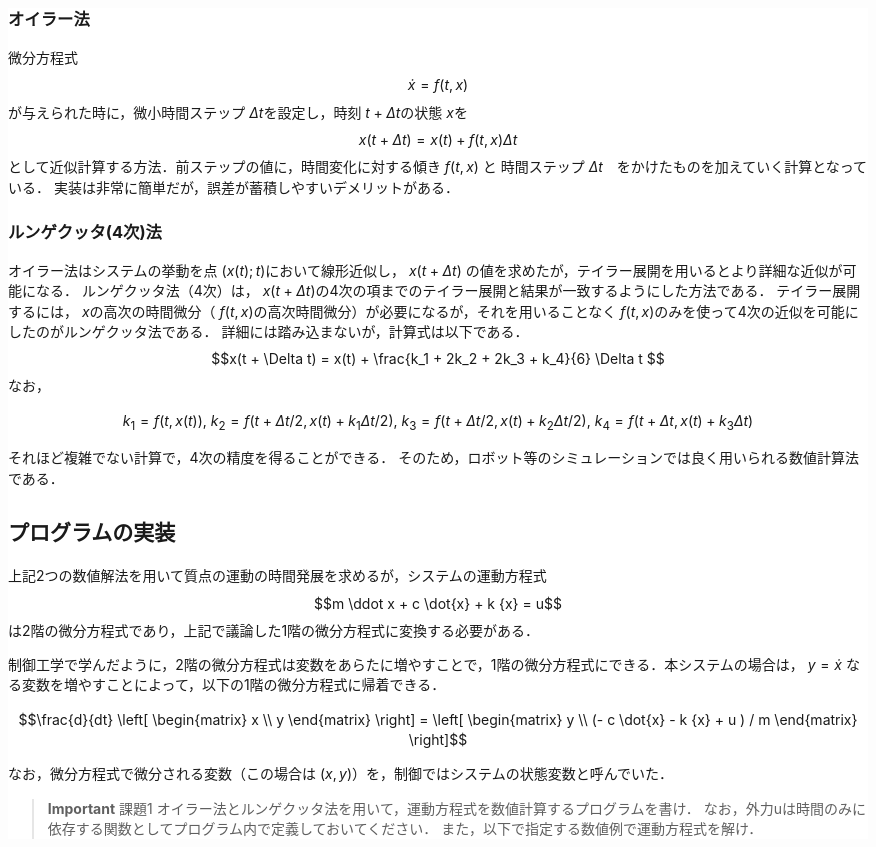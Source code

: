 ### オイラー法
微分方程式
$$\dot{x} = f(t, x)$$
が与えられた時に，微小時間ステップ $\Delta t$を設定し，時刻 $t+\Delta t$の状態 $x$を
$$x(t+\Delta t) = x(t) + f(t, x)  \Delta t$$
として近似計算する方法．前ステップの値に，時間変化に対する傾き $f(t, x)$ と 時間ステップ $\Delta t$　をかけたものを加えていく計算となっている．
実装は非常に簡単だが，誤差が蓄積しやすいデメリットがある．

### ルンゲクッタ(4次)法
オイラー法はシステムの挙動を点 $(x(t); t)$において線形近似し， $x(t + \Delta t)$ の値を求めたが，テイラー展開を用いるとより詳細な近似が可能になる．
ルンゲクッタ法（4次）は， $x(t+\Delta t)$の4次の項までのテイラー展開と結果が一致するようにした方法である．
テイラー展開するには， $x$の高次の時間微分（ $f(t,x)$の高次時間微分）が必要になるが，それを用いることなく $f(t,x)$のみを使って4次の近似を可能にしたのがルンゲクッタ法である．
詳細には踏み込まないが，計算式は以下である．
$$x(t + \Delta t) = x(t) + \frac{k_1 + 2k_2 + 2k_3 + k_4}{6} \Delta t $$
なお，
```math
k_1 = f(t, \, x(t)), \:   k_2 = f(t + \Delta t /2, \, x(t) + k_1 \Delta t /2) , \: k_3 = f(t + \Delta t /2, \, x(t) + k_2 \Delta t /2) ,  \: k_4 = f(t + \Delta t, \, x(t) + k_3 \Delta t)
```
それほど複雑でない計算で，4次の精度を得ることができる．
そのため，ロボット等のシミュレーションでは良く用いられる数値計算法である．

## プログラムの実装
上記2つの数値解法を用いて質点の運動の時間発展を求めるが，システムの運動方程式
$$m \ddot x + c \dot{x} + k {x} = u$$ 
は2階の微分方程式であり，上記で議論した1階の微分方程式に変換する必要がある．

制御工学で学んだように，2階の微分方程式は変数をあらたに増やすことで，1階の微分方程式にできる．本システムの場合は， $y = \dot x$ なる変数を増やすことによって，以下の1階の微分方程式に帰着できる．
```math
\frac{d}{dt}
\left[
\begin{matrix}
x \\ 
y
\end{matrix}
\right]
= 
\left[
\begin{matrix}
y \\ 
(- c \dot{x} - k {x} + u ) /  m 
\end{matrix}
\right]
``` 
なお，微分方程式で微分される変数（この場合は $(x, y)$）を，制御ではシステムの状態変数と呼んでいた．

>**Important**
>課題1 オイラー法とルンゲクッタ法を用いて，運動方程式を数値計算するプログラムを書け．
>なお，外力uは時間のみに依存する関数としてプログラム内で定義しておいてください．
>また，以下で指定する数値例で運動方程式を解け．
